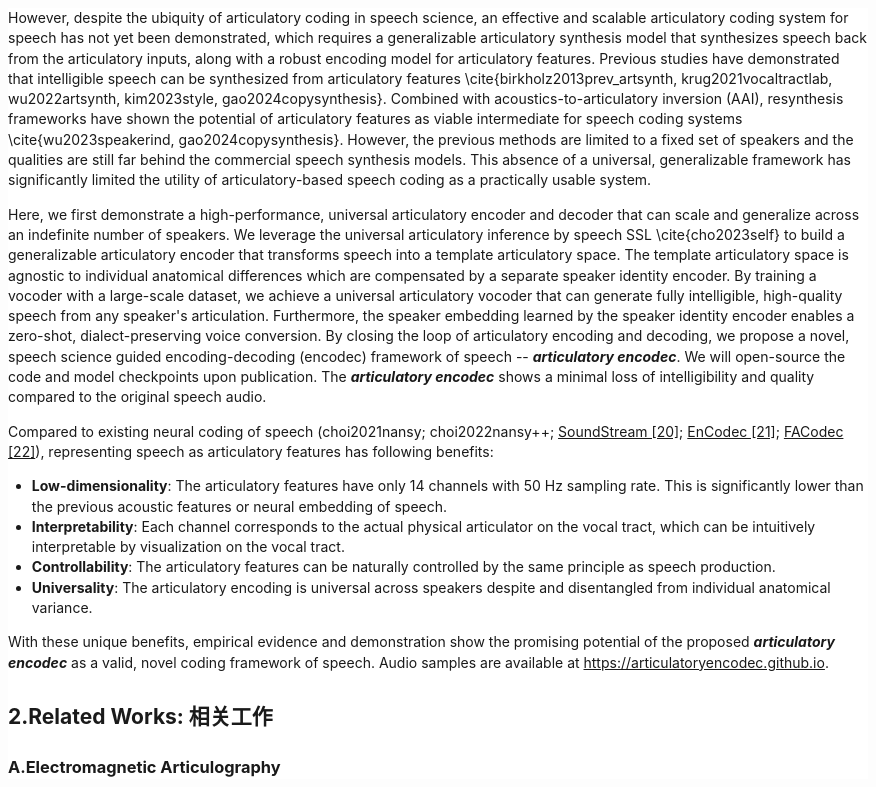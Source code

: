 However, despite the ubiquity of articulatory coding in speech science, an effective and scalable articulatory coding system for speech has not yet been demonstrated, which requires a generalizable articulatory synthesis model that synthesizes speech back from the articulatory inputs, along with a robust encoding model for articulatory features.
Previous studies have demonstrated that intelligible speech can be synthesized from articulatory features \cite{birkholz2013prev_artsynth, krug2021vocaltractlab, wu2022artsynth, kim2023style, gao2024copysynthesis}.
Combined with acoustics-to-articulatory inversion (AAI), resynthesis frameworks have shown the potential of articulatory features as viable intermediate for speech coding systems \cite{wu2023speakerind, gao2024copysynthesis}.
However, the previous methods are limited to a fixed set of speakers and the qualities are still far behind the commercial speech synthesis models.
This absence of a universal, generalizable framework has significantly limited the utility of articulatory-based speech coding as a practically usable system.

Here, we first demonstrate a high-performance, universal articulatory encoder and decoder that can scale and generalize across an indefinite number of speakers.
We leverage the universal articulatory inference by speech SSL \cite{cho2023self} to build a generalizable articulatory encoder that transforms speech into a template articulatory space.
The template articulatory space is agnostic to individual anatomical differences which are compensated by a separate speaker identity encoder.
By training a vocoder with a large-scale dataset, we achieve a universal articulatory vocoder that can generate fully intelligible, high-quality speech from any speaker's articulation.
Furthermore, the speaker embedding learned by the speaker identity encoder enables a zero-shot, dialect-preserving voice conversion.
By closing the loop of articulatory encoding and decoding, we propose a novel, speech science guided encoding-decoding (encodec) framework of speech -- ***articulatory encodec***.
We will open-source the code and model checkpoints upon publication.
The ***articulatory encodec*** shows a minimal loss of intelligibility and quality compared to the original speech audio.

Compared to existing neural coding of speech (choi2021nansy; choi2022nansy++; [SoundStream [20]](../SpeechCodec/2021.07.07_SoundStream.md); [EnCodec [21]](../SpeechCodec/2022.10.24_EnCodec.md); [FACodec [22]](../SpeechCodec/2024.03.05_FACodec.md)), representing speech as articulatory features has following benefits:

- **Low-dimensionality**: The articulatory features have only 14 channels with 50 Hz sampling rate.
This is significantly lower than the previous acoustic features or neural embedding of speech.
- **Interpretability**: Each channel corresponds to the actual physical articulator on the vocal tract, which can be intuitively interpretable by visualization on the vocal tract.
- **Controllability**: The articulatory features can be naturally controlled by the same principle as speech production.
- **Universality**: The articulatory encoding is universal across speakers despite and disentangled from individual anatomical variance.

With these unique benefits, empirical evidence and demonstration show the promising potential of the proposed ***articulatory encodec*** as a valid, novel coding framework of speech.
Audio samples are available at https://articulatoryencodec.github.io.

## 2.Related Works: 相关工作

### A.Electromagnetic Articulography
